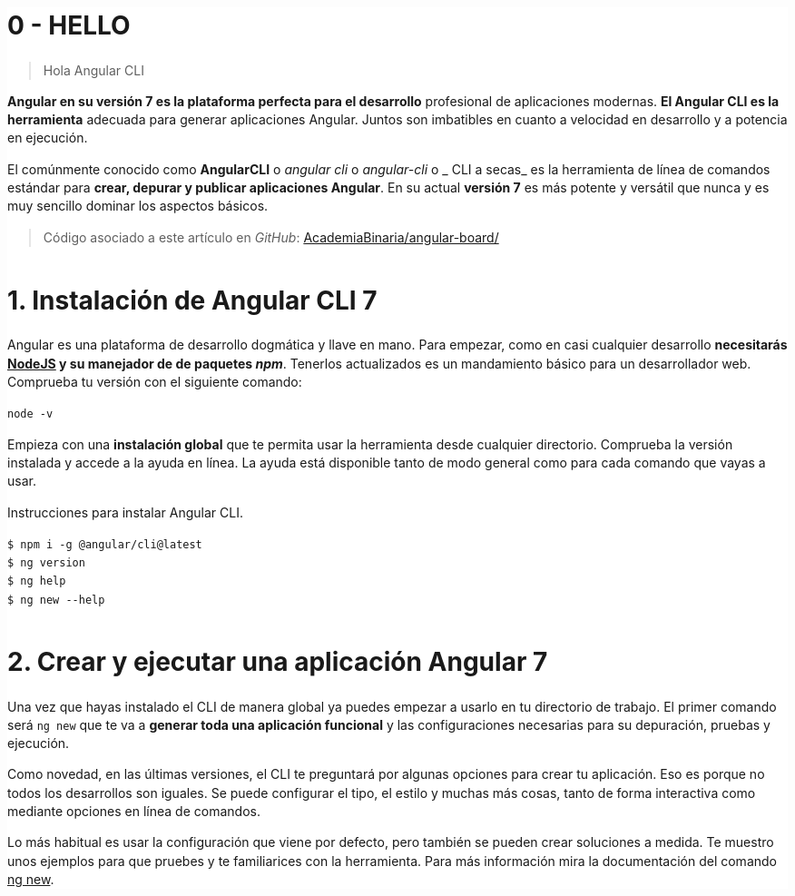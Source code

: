 # 0 - HELLO

> Hola Angular CLI

**Angular en su versión 7 es la plataforma perfecta para el desarrollo** profesional de aplicaciones modernas. **El Angular CLI es la herramienta** adecuada para generar aplicaciones Angular. Juntos son imbatibles en cuanto a velocidad en desarrollo y a potencia en ejecución.

El comúnmente conocido como **AngularCLI** o _angular cli_ o _angular-cli_ o _ CLI a secas_ es la herramienta de línea de comandos estándar para **crear, depurar y publicar aplicaciones Angular**. En su actual **versión 7** es más potente y versátil que nunca y es muy sencillo dominar los aspectos básicos.

> Código asociado a este artículo en _GitHub_: [AcademiaBinaria/angular-board/](https://github.com/AcademiaBinaria/angular-board/)

# 1. Instalación de Angular CLI 7

Angular es una plataforma de desarrollo dogmática y llave en mano. Para empezar, como en casi cualquier desarrollo **necesitarás [NodeJS](https://nodejs.org/en/) y su manejador de de paquetes _npm_**. Tenerlos actualizados es un mandamiento básico para un desarrollador web. Comprueba tu versión con el siguiente comando:

```console
node -v
```

Empieza con una **instalación global** que te permita usar la herramienta desde cualquier directorio. Comprueba la versión instalada y accede a la ayuda en línea. La ayuda está disponible tanto de modo general como para cada comando que vayas a usar.

Instrucciones para instalar Angular CLI.

```console
$ npm i -g @angular/cli@latest
$ ng version
$ ng help
$ ng new --help
```

# 2. Crear y ejecutar una aplicación Angular 7

Una vez que hayas instalado el CLI de manera global ya puedes empezar a usarlo en tu directorio de trabajo. El primer comando será `ng new` que te va a **generar toda una aplicación funcional** y las configuraciones necesarias para su depuración, pruebas y ejecución.

Como novedad, en las últimas versiones, el CLI te preguntará por algunas opciones para crear tu aplicación. Eso es porque no todos los desarrollos son iguales. Se puede configurar el tipo, el estilo y muchas más cosas, tanto de forma interactiva como mediante opciones en línea de comandos.

Lo más habitual es usar la configuración que viene por defecto, pero también se pueden crear soluciones a medida. Te muestro unos ejemplos para que pruebes y te familiarices con la herramienta. Para más información mira la documentación del comando [ng new](https://angular.io/cli/new).
